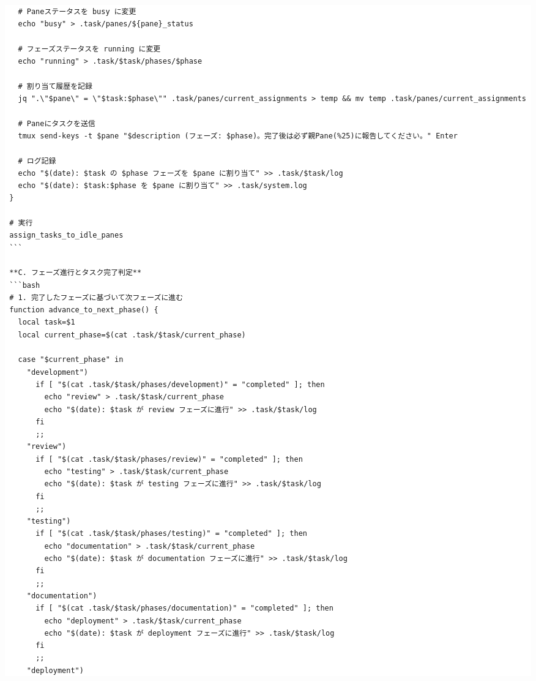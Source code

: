        # Paneステータスを busy に変更
       echo "busy" > .task/panes/${pane}_status
       
       # フェーズステータスを running に変更
       echo "running" > .task/$task/phases/$phase
       
       # 割り当て履歴を記録
       jq ".\"$pane\" = \"$task:$phase\"" .task/panes/current_assignments > temp && mv temp .task/panes/current_assignments
       
       # Paneにタスクを送信
       tmux send-keys -t $pane "$description (フェーズ: $phase)。完了後は必ず親Pane(%25)に報告してください。" Enter
       
       # ログ記録
       echo "$(date): $task の $phase フェーズを $pane に割り当て" >> .task/$task/log
       echo "$(date): $task:$phase を $pane に割り当て" >> .task/system.log
     }
     
     # 実行
     assign_tasks_to_idle_panes
     ```
     
     **C. フェーズ進行とタスク完了判定**
     ```bash
     # 1. 完了したフェーズに基づいて次フェーズに進む
     function advance_to_next_phase() {
       local task=$1
       local current_phase=$(cat .task/$task/current_phase)
       
       case "$current_phase" in
         "development")
           if [ "$(cat .task/$task/phases/development)" = "completed" ]; then
             echo "review" > .task/$task/current_phase
             echo "$(date): $task が review フェーズに進行" >> .task/$task/log
           fi
           ;;
         "review")
           if [ "$(cat .task/$task/phases/review)" = "completed" ]; then
             echo "testing" > .task/$task/current_phase
             echo "$(date): $task が testing フェーズに進行" >> .task/$task/log
           fi
           ;;
         "testing")
           if [ "$(cat .task/$task/phases/testing)" = "completed" ]; then
             echo "documentation" > .task/$task/current_phase
             echo "$(date): $task が documentation フェーズに進行" >> .task/$task/log
           fi
           ;;
         "documentation")
           if [ "$(cat .task/$task/phases/documentation)" = "completed" ]; then
             echo "deployment" > .task/$task/current_phase
             echo "$(date): $task が deployment フェーズに進行" >> .task/$task/log
           fi
           ;;
         "deployment")